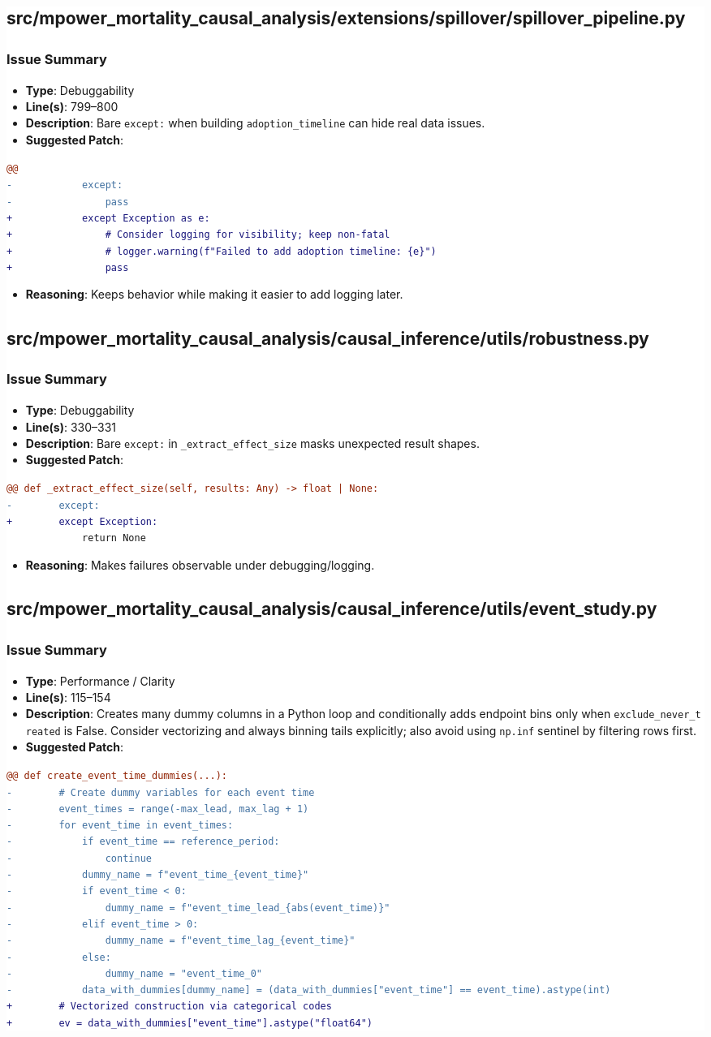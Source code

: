 ## src/mpower_mortality_causal_analysis/extensions/spillover/spillover_pipeline.py
### Issue Summary
- **Type**: Debuggability
- **Line(s)**: 799–800
- **Description**: Bare `except:` when building `adoption_timeline` can hide real data issues.
- **Suggested Patch**:
```diff
@@
-            except:
-                pass
+            except Exception as e:
+                # Consider logging for visibility; keep non-fatal
+                # logger.warning(f"Failed to add adoption timeline: {e}")
+                pass
```
- **Reasoning**: Keeps behavior while making it easier to add logging later.

## src/mpower_mortality_causal_analysis/causal_inference/utils/robustness.py
### Issue Summary
- **Type**: Debuggability
- **Line(s)**: 330–331
- **Description**: Bare `except:` in `_extract_effect_size` masks unexpected result shapes.
- **Suggested Patch**:
```diff
@@ def _extract_effect_size(self, results: Any) -> float | None:
-        except:
+        except Exception:
             return None
```
- **Reasoning**: Makes failures observable under debugging/logging.

## src/mpower_mortality_causal_analysis/causal_inference/utils/event_study.py
### Issue Summary
- **Type**: Performance / Clarity
- **Line(s)**: 115–154
- **Description**: Creates many dummy columns in a Python loop and conditionally adds endpoint bins only when `exclude_never_treated` is False. Consider vectorizing and always binning tails explicitly; also avoid using `np.inf` sentinel by filtering rows first.
- **Suggested Patch**:
```diff
@@ def create_event_time_dummies(...):
-        # Create dummy variables for each event time
-        event_times = range(-max_lead, max_lag + 1)
-        for event_time in event_times:
-            if event_time == reference_period:
-                continue
-            dummy_name = f"event_time_{event_time}"
-            if event_time < 0:
-                dummy_name = f"event_time_lead_{abs(event_time)}"
-            elif event_time > 0:
-                dummy_name = f"event_time_lag_{event_time}"
-            else:
-                dummy_name = "event_time_0"
-            data_with_dummies[dummy_name] = (data_with_dummies["event_time"] == event_time).astype(int)
+        # Vectorized construction via categorical codes
+        ev = data_with_dummies["event_time"].astype("float64")
```